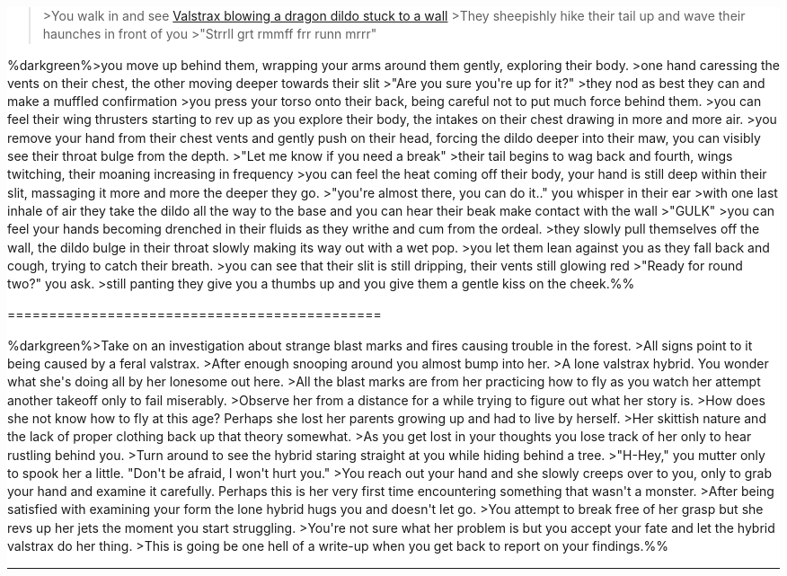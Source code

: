 >\>You walk in and see [Valstrax blowing a dragon dildo stuck to a wall](https://s1.desu-usergeneratedcontent.xyz/trash/image/1628/48/1628484035836.jpg)
>\>They sheepishly hike their tail up and wave their haunches in front of you
>\>"Strrll grt rmmff frr runn mrrr"

%darkgreen%\>you move up behind them, wrapping your arms around them gently, exploring their body.
\>one hand caressing the vents on their chest, the other moving deeper towards their slit
\>"Are you sure you're up for it?"
\>they nod as best they can and make a muffled confirmation
\>you press your torso onto their back, being careful not to put much force behind them.
\>you can feel their wing thrusters starting to rev up as you explore their body, the intakes on their chest drawing in more and more air.
\>you remove your hand from their chest vents and gently push on their head, forcing the dildo deeper into their maw, you can visibly see their throat bulge from the depth.
\>"Let me know if you need a break"
\>their tail begins to wag back and fourth, wings twitching, their moaning increasing in frequency
\>you can feel the heat coming off their body, your hand is still deep within their slit, massaging it more and more the deeper they go.
\>"you're almost there, you can do it.." you whisper in their ear
\>with one last inhale of air they take the dildo all the way to the base and you can hear their beak make contact with the wall
\>"GULK"
\>you can feel your hands becoming drenched in their fluids as they writhe and cum from the ordeal.
\>they slowly pull themselves off the wall, the dildo bulge in their throat slowly making its way out with a wet pop.
\>you let them lean against you as they fall back and cough, trying to catch their breath.
\>you can see that their slit is still dripping, their vents still glowing red
\>"Ready for round two?" you ask.
\>still panting they give you a thumbs up and you give them a gentle kiss on the cheek.%%

=============================================

%darkgreen%\>Take on an investigation about strange blast marks and fires causing trouble in the forest.
\>All signs point to it being caused by a feral valstrax.
\>After enough snooping around you almost bump into her.
\>A lone valstrax hybrid. You wonder what she's doing all by her lonesome out here.
\>All the blast marks are from her practicing how to fly as you watch her attempt another takeoff only to fail miserably.
\>Observe her from a distance for a while trying to figure out what her story is.
\>How does she not know how to fly at this age? Perhaps she lost her parents growing up and had to live by herself.
\>Her skittish nature and the lack of proper clothing back up that theory somewhat.
\>As you get lost in your thoughts you lose track of her only to hear rustling behind you.
\>Turn around to see the hybrid staring straight at you while hiding behind a tree.
\>"H-Hey," you mutter only to spook her a little. "Don't be afraid, I won't hurt you."
\>You reach out your hand and she slowly creeps over to you, only to grab your hand and examine it carefully. Perhaps this is her very first time encountering something that wasn't a monster.
\>After being satisfied with examining your form the lone hybrid hugs you and doesn't let go.
\>You attempt to break free of her grasp but she revs up her jets the moment you start struggling. 
\>You're not sure what her problem is but you accept your fate and let the hybrid valstrax do her thing.
\>This is going be one hell of a write-up when you get back to report on your findings.%%

---
